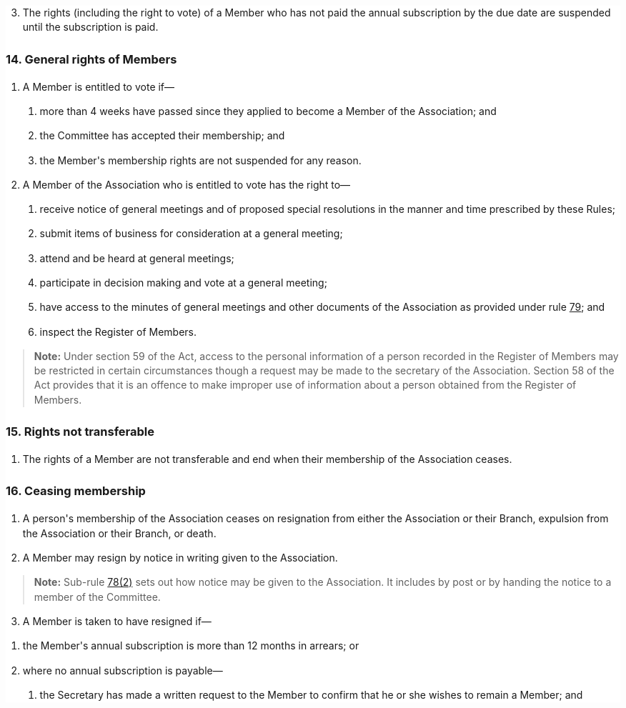 3. The rights (including the right to vote) of a Member who has not paid the annual subscription by the due date are suspended until the subscription is paid. 


### 14. General rights of Members 

1. A Member is entitled to vote if— 

   1. more than 4 weeks have passed since they applied to become a Member of the Association; and 

   2. the Committee has accepted their membership; and

   3. the Member's membership rights are not suspended for any reason. 

2. A Member of the Association who is entitled to vote has the right to— 

   1. receive notice of general meetings and of proposed special resolutions in the manner and time prescribed by these Rules; 

   2. submit items of business for consideration at a general meeting; 

   3. attend and be heard at general meetings; 

   4. participate in decision making and vote at a general meeting; 

   5. have access to the minutes of general meetings and other documents of the Association as provided under rule [79](https://docs.google.com/document/d/1LzWKIJCI0lTIxB0ujEdpnupZTWbIBOvTlsfcX83FQ5c/edit#heading=h.7ul6vid6gz7g); and 

   6. inspect the Register of Members. 

> **Note:** Under section 59 of the Act, access to the personal information of a person recorded in the Register of Members may be restricted in certain circumstances though a request may be made to the secretary of the Association. Section 58 of the Act provides that it is an offence to make improper use of information about a person obtained from the Register of Members. 


### 15. Rights not transferable 

1. The rights of a Member are not transferable and end when their membership of the Association ceases. 


### 16. Ceasing membership 

1. A person's membership of the Association ceases on resignation from either the Association or their Branch, expulsion from the Association or their Branch, or death.

2. A Member may resign by notice in writing given to the Association. 

> **Note:** Sub-rule [78(2)](https://docs.google.com/document/d/1LzWKIJCI0lTIxB0ujEdpnupZTWbIBOvTlsfcX83FQ5c/edit#heading=h.h5xarhg769br) sets out how notice may be given to the Association. It includes by post or by handing the notice to a member of the Committee. 

3. A Member is taken to have resigned if— 

1) the Member's annual subscription is more than 12 months in arrears; or 

2) where no annual subscription is payable— 

   1. the Secretary has made a written request to the Member to confirm that he or she wishes to remain a Member; and 
